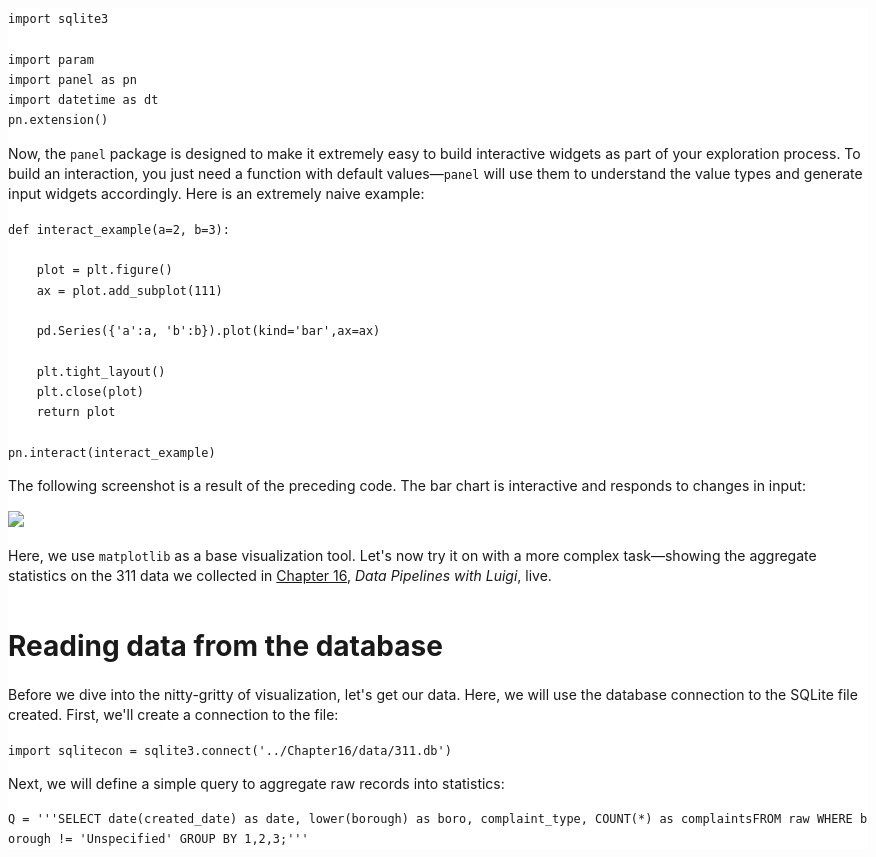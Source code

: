 ```
import sqlite3

import param
import panel as pn
import datetime as dt
pn.extension()
```

Now, the `panel` package is designed to make it extremely easy to build interactive widgets as part of your exploration process. To build an interaction, you just need a function with default values—`panel` will use them to understand the value types and generate input widgets accordingly. Here is an extremely naive example:

```
def interact_example(a=2, b=3):

    plot = plt.figure()
    ax = plot.add_subplot(111)

    pd.Series({'a':a, 'b':b}).plot(kind='bar',ax=ax)

    plt.tight_layout()
    plt.close(plot)
    return plot

pn.interact(interact_example)
```

The following screenshot is a result of the preceding code. The bar chart is interactive and responds to changes in input:

![](Images/5f0c214d-01dc-4dc2-9c5a-cc0be23af9e1.png)

Here, we use `matplotlib` as a base visualization tool. Let's now try it on with a more complex task—showing the aggregate statistics on the 311 data we collected in [Chapter 16](beaaddb0-c3fe-481f-8530-a843a42afac3.xhtml), *Data Pipelines with Luigi*, live.

<link href="Styles/Style00.css" rel="stylesheet" type="text/css"> <link href="Styles/Style01.css" rel="stylesheet" type="text/css"> <link href="Styles/Style02.css" rel="stylesheet" type="text/css"> <link href="Styles/Style03.css" rel="stylesheet" type="text/css">     

# Reading data from the database

Before we dive into the nitty-gritty of visualization, let's get our data. Here, we will use the database connection to the SQLite file created. First, we'll create a connection to the file:

```
import sqlitecon = sqlite3.connect('../Chapter16/data/311.db')
```

Next, we will define a simple query to aggregate raw records into statistics:

```
Q = '''SELECT date(created_date) as date, lower(borough) as boro, complaint_type, COUNT(*) as complaintsFROM raw WHERE borough != 'Unspecified' GROUP BY 1,2,3;'''
```
